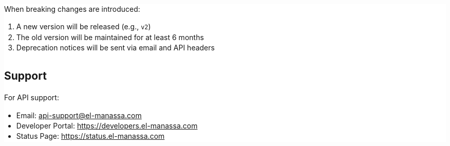 When breaking changes are introduced:
1. A new version will be released (e.g., `v2`)
2. The old version will be maintained for at least 6 months
3. Deprecation notices will be sent via email and API headers

## Support

For API support:
- Email: api-support@el-manassa.com
- Developer Portal: https://developers.el-manassa.com
- Status Page: https://status.el-manassa.com